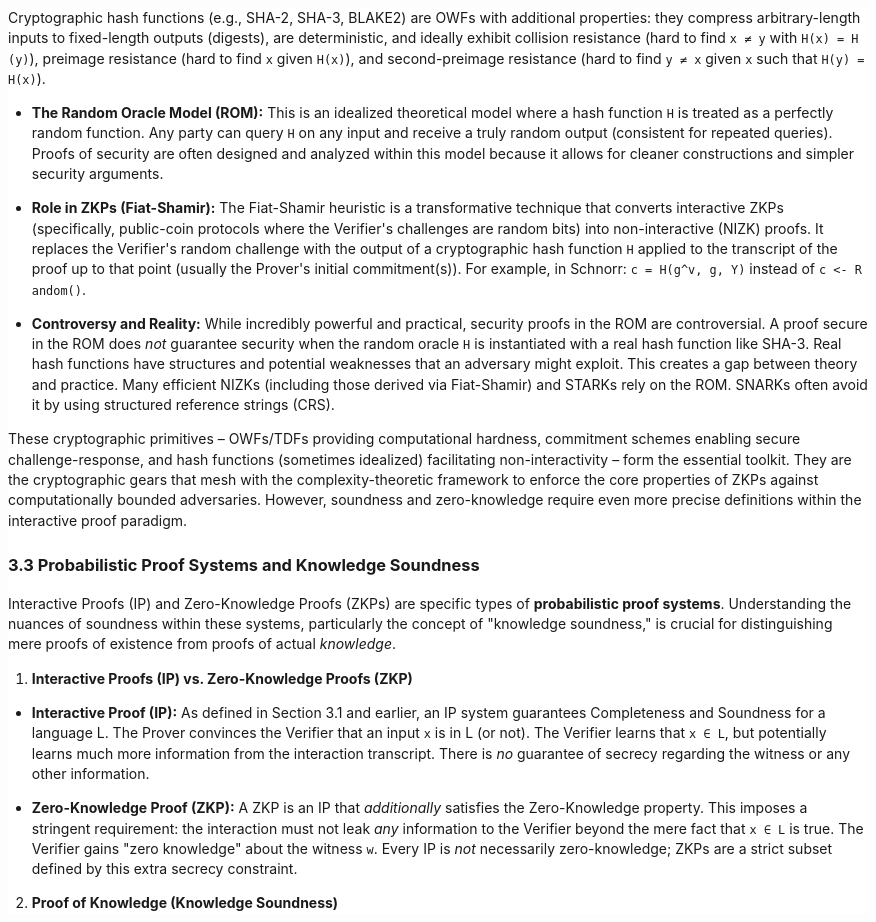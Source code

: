 Cryptographic hash functions (e.g., SHA-2, SHA-3, BLAKE2) are OWFs with additional properties: they compress arbitrary-length inputs to fixed-length outputs (digests), are deterministic, and ideally exhibit collision resistance (hard to find `x ≠ y` with `H(x) = H(y)`), preimage resistance (hard to find `x` given `H(x)`), and second-preimage resistance (hard to find `y ≠ x` given `x` such that `H(y) = H(x)`).

*   **The Random Oracle Model (ROM):** This is an idealized theoretical model where a hash function `H` is treated as a perfectly random function. Any party can query `H` on any input and receive a truly random output (consistent for repeated queries). Proofs of security are often designed and analyzed within this model because it allows for cleaner constructions and simpler security arguments.

*   **Role in ZKPs (Fiat-Shamir):** The Fiat-Shamir heuristic is a transformative technique that converts interactive ZKPs (specifically, public-coin protocols where the Verifier's challenges are random bits) into non-interactive (NIZK) proofs. It replaces the Verifier's random challenge with the output of a cryptographic hash function `H` applied to the transcript of the proof up to that point (usually the Prover's initial commitment(s)). For example, in Schnorr: `c = H(g^v, g, Y)` instead of `c <- Random()`.

*   **Controversy and Reality:** While incredibly powerful and practical, security proofs in the ROM are controversial. A proof secure in the ROM does *not* guarantee security when the random oracle `H` is instantiated with a real hash function like SHA-3. Real hash functions have structures and potential weaknesses that an adversary might exploit. This creates a gap between theory and practice. Many efficient NIZKs (including those derived via Fiat-Shamir) and STARKs rely on the ROM. SNARKs often avoid it by using structured reference strings (CRS).

These cryptographic primitives – OWFs/TDFs providing computational hardness, commitment schemes enabling secure challenge-response, and hash functions (sometimes idealized) facilitating non-interactivity – form the essential toolkit. They are the cryptographic gears that mesh with the complexity-theoretic framework to enforce the core properties of ZKPs against computationally bounded adversaries. However, soundness and zero-knowledge require even more precise definitions within the interactive proof paradigm.

### 3.3 Probabilistic Proof Systems and Knowledge Soundness

Interactive Proofs (IP) and Zero-Knowledge Proofs (ZKPs) are specific types of **probabilistic proof systems**. Understanding the nuances of soundness within these systems, particularly the concept of "knowledge soundness," is crucial for distinguishing mere proofs of existence from proofs of actual *knowledge*.

1.  **Interactive Proofs (IP) vs. Zero-Knowledge Proofs (ZKP)**

*   **Interactive Proof (IP):** As defined in Section 3.1 and earlier, an IP system guarantees Completeness and Soundness for a language L. The Prover convinces the Verifier that an input `x` is in L (or not). The Verifier learns that `x ∈ L`, but potentially learns much more information from the interaction transcript. There is *no* guarantee of secrecy regarding the witness or any other information.

*   **Zero-Knowledge Proof (ZKP):** A ZKP is an IP that *additionally* satisfies the Zero-Knowledge property. This imposes a stringent requirement: the interaction must not leak *any* information to the Verifier beyond the mere fact that `x ∈ L` is true. The Verifier gains "zero knowledge" about the witness `w`. Every IP is *not* necessarily zero-knowledge; ZKPs are a strict subset defined by this extra secrecy constraint.

2.  **Proof of Knowledge (Knowledge Soundness)**
